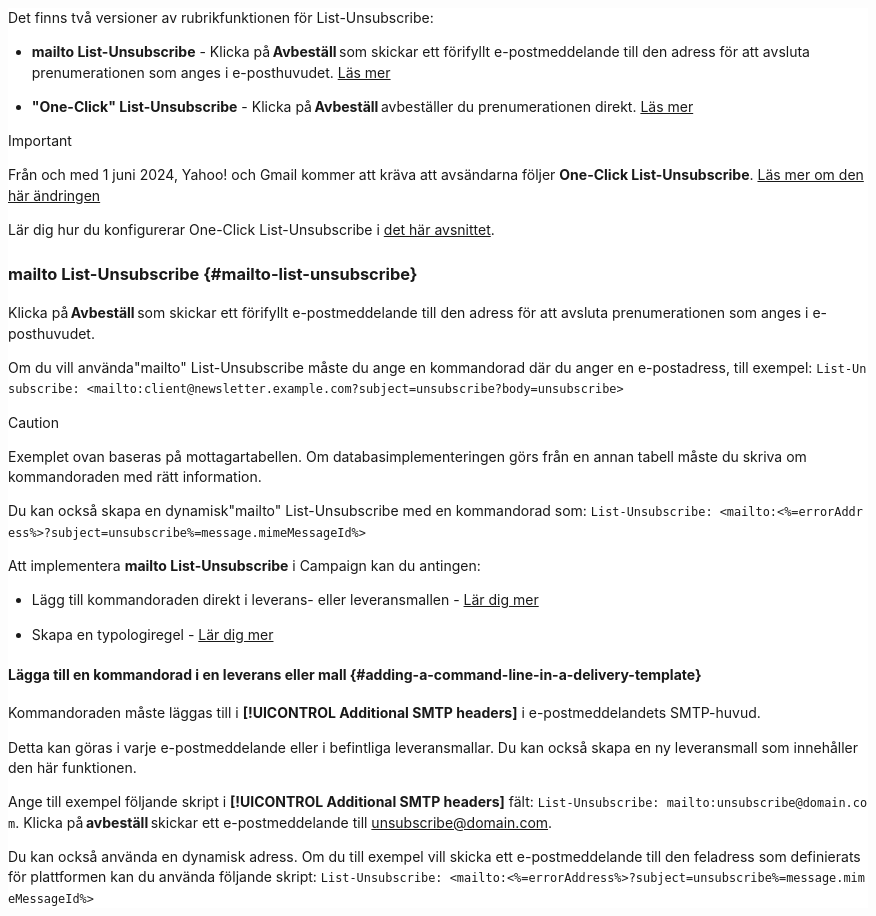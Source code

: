 Det finns två versioner av rubrikfunktionen för List-Unsubscribe:

* **mailto List-Unsubscribe** - Klicka på **Avbeställ** som skickar ett förifyllt e-postmeddelande till den adress för att avsluta prenumerationen som anges i e-posthuvudet. [Läs mer](#mailto-list-unsubscribe)



* **&quot;One-Click&quot; List-Unsubscribe** - Klicka på **Avbeställ** avbeställer du prenumerationen direkt. [Läs mer](#one-click-list-unsubscribe)

>[!IMPORTANT]
>
>Från och med 1 juni 2024, Yahoo! och Gmail kommer att kräva att avsändarna följer **One-Click List-Unsubscribe**. [Läs mer om den här ändringen](../guidance-around-changes-to-google-and-yahoo.md)
>
>Lär dig hur du konfigurerar One-Click List-Unsubscribe i [det här avsnittet](#one-click-list-unsubscribe).

### mailto List-Unsubscribe {#mailto-list-unsubscribe}

Klicka på **Avbeställ** som skickar ett förifyllt e-postmeddelande till den adress för att avsluta prenumerationen som anges i e-posthuvudet.

Om du vill använda&quot;mailto&quot; List-Unsubscribe måste du ange en kommandorad där du anger en e-postadress, till exempel: `List-Unsubscribe: <mailto:client@newsletter.example.com?subject=unsubscribe?body=unsubscribe>`

>[!CAUTION]
>
>Exemplet ovan baseras på mottagartabellen. Om databasimplementeringen görs från en annan tabell måste du skriva om kommandoraden med rätt information.

Du kan också skapa en dynamisk&quot;mailto&quot; List-Unsubscribe med en kommandorad som: `List-Unsubscribe: <mailto:<%=errorAddress%>?subject=unsubscribe%=message.mimeMessageId%>`

Att implementera **mailto List-Unsubscribe** i Campaign kan du antingen:

* Lägg till kommandoraden direkt i leverans- eller leveransmallen - [Lär dig mer](#adding-a-command-line-in-a-delivery-template)

* Skapa en typologiregel - [Lär dig mer](#creating-a-typology-rule)

#### Lägga till en kommandorad i en leverans eller mall {#adding-a-command-line-in-a-delivery-template}

Kommandoraden måste läggas till i **[!UICONTROL Additional SMTP headers]** i e-postmeddelandets SMTP-huvud.

Detta kan göras i varje e-postmeddelande eller i befintliga leveransmallar. Du kan också skapa en ny leveransmall som innehåller den här funktionen.

Ange till exempel följande skript i **[!UICONTROL Additional SMTP headers]** fält: `List-Unsubscribe: mailto:unsubscribe@domain.com`. Klicka på **avbeställ** skickar ett e-postmeddelande till unsubscribe@domain.com.

Du kan också använda en dynamisk adress. Om du till exempel vill skicka ett e-postmeddelande till den feladress som definierats för plattformen kan du använda följande skript: `List-Unsubscribe: <mailto:<%=errorAddress%>?subject=unsubscribe%=message.mimeMessageId%>`
